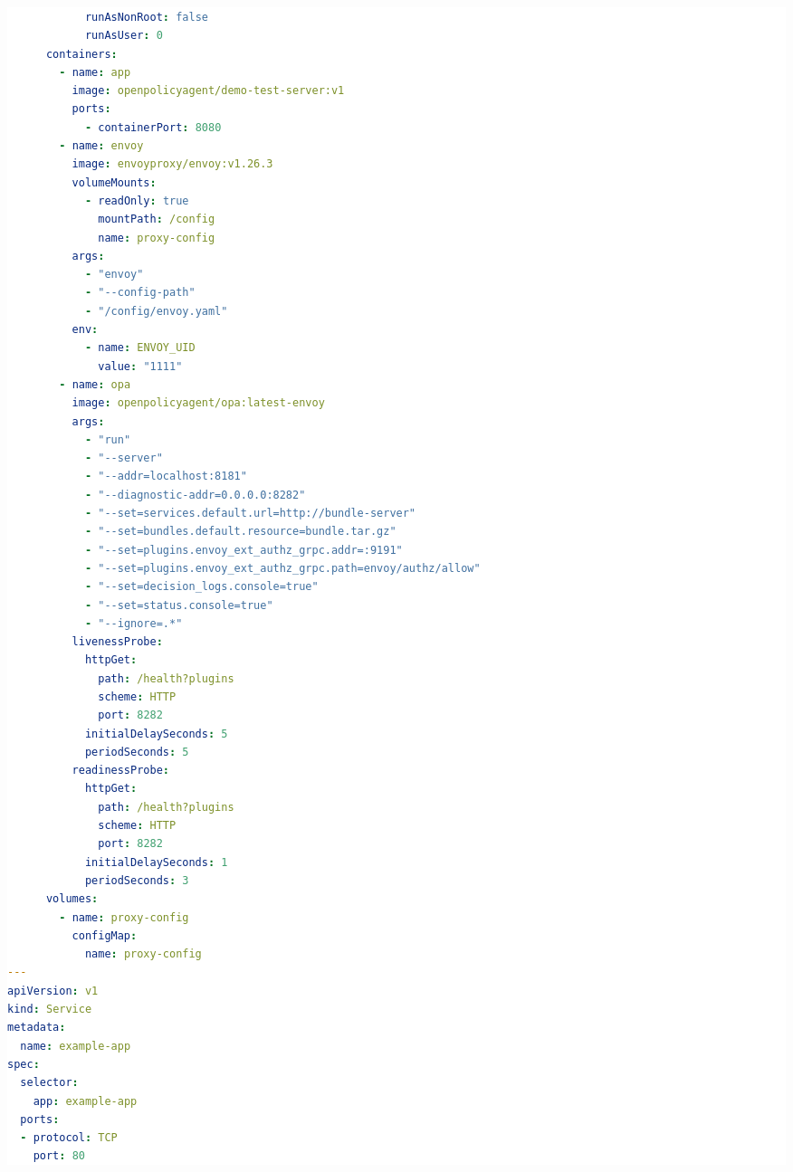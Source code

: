 ```yaml
            runAsNonRoot: false
            runAsUser: 0
      containers:
        - name: app
          image: openpolicyagent/demo-test-server:v1
          ports:
            - containerPort: 8080
        - name: envoy
          image: envoyproxy/envoy:v1.26.3
          volumeMounts:
            - readOnly: true
              mountPath: /config
              name: proxy-config
          args:
            - "envoy"
            - "--config-path"
            - "/config/envoy.yaml"
          env:
            - name: ENVOY_UID
              value: "1111"
        - name: opa
          image: openpolicyagent/opa:latest-envoy
          args:
            - "run"
            - "--server"
            - "--addr=localhost:8181"
            - "--diagnostic-addr=0.0.0.0:8282"
            - "--set=services.default.url=http://bundle-server"
            - "--set=bundles.default.resource=bundle.tar.gz"
            - "--set=plugins.envoy_ext_authz_grpc.addr=:9191"
            - "--set=plugins.envoy_ext_authz_grpc.path=envoy/authz/allow"
            - "--set=decision_logs.console=true"
            - "--set=status.console=true"
            - "--ignore=.*"
          livenessProbe:
            httpGet:
              path: /health?plugins
              scheme: HTTP
              port: 8282
            initialDelaySeconds: 5
            periodSeconds: 5
          readinessProbe:
            httpGet:
              path: /health?plugins
              scheme: HTTP
              port: 8282
            initialDelaySeconds: 1
            periodSeconds: 3
      volumes:
        - name: proxy-config
          configMap:
            name: proxy-config
---
apiVersion: v1
kind: Service
metadata:
  name: example-app
spec:
  selector:
    app: example-app
  ports:
  - protocol: TCP
    port: 80
```